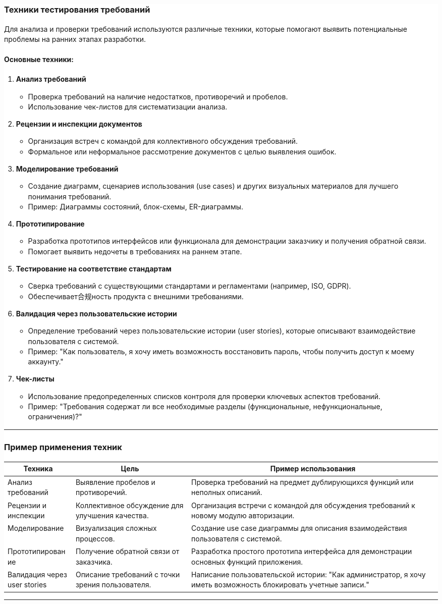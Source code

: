 
### <a id="техники-тестирования-требований"></a>Техники тестирования требований

Для анализа и проверки требований используются различные техники, которые помогают выявить потенциальные проблемы на ранних этапах разработки.

#### Основные техники:

1. **Анализ требований**  
   - Проверка требований на наличие недостатков, противоречий и пробелов.  
   - Использование чек-листов для систематизации анализа.

2. **Рецензии и инспекции документов**  
   - Организация встреч с командой для коллективного обсуждения требований.  
   - Формальное или неформальное рассмотрение документов с целью выявления ошибок.

3. **Моделирование требований**  
   - Создание диаграмм, сценариев использования (use cases) и других визуальных материалов для лучшего понимания требований.  
   - Пример: Диаграммы состояний, блок-схемы, ER-диаграммы.

4. **Прототипирование**  
   - Разработка прототипов интерфейсов или функционала для демонстрации заказчику и получения обратной связи.  
   - Помогает выявить недочеты в требованиях на раннем этапе.

5. **Тестирование на соответствие стандартам**  
   - Сверка требований с существующими стандартами и регламентами (например, ISO, GDPR).  
   - Обеспечивает合规ность продукта с внешними требованиями.

6. **Валидация через пользовательские истории**  
   - Определение требований через пользовательские истории (user stories), которые описывают взаимодействие пользователя с системой.  
   - Пример: "Как пользователь, я хочу иметь возможность восстановить пароль, чтобы получить доступ к моему аккаунту."

7. **Чек-листы**  
   - Использование предопределенных списков контроля для проверки ключевых аспектов требований.  
   - Пример: "Требования содержат ли все необходимые разделы (функциональные, нефункциональные, ограничения)?"

---

### <a id="пример-применения-техник"></a>Пример применения техник

| **Техника**           | **Цель**                                                                                       | **Пример использования**                                                                 |
|-----------------------|-----------------------------------------------------------------------------------------------|-----------------------------------------------------------------------------------------|
| Анализ требований     | Выявление пробелов и противоречий.                                                             | Проверка требований на предмет дублирующихся функций или неполных описаний.              |
| Рецензии и инспекции  | Коллективное обсуждение для улучшения качества.                                                | Организация встречи с командой для обсуждения требований к новому модулю авторизации.    |
| Моделирование         | Визуализация сложных процессов.                                                                | Создание use case диаграммы для описания взаимодействия пользователя с системой.         |
| Прототипирование      | Получение обратной связи от заказчика.                                                         | Разработка простого прототипа интерфейса для демонстрации основных функций приложения.   |
| Валидация через user stories | Описание требований с точки зрения пользователя.                                             | Написание пользовательской истории: "Как администратор, я хочу иметь возможность блокировать учетные записи." |

---